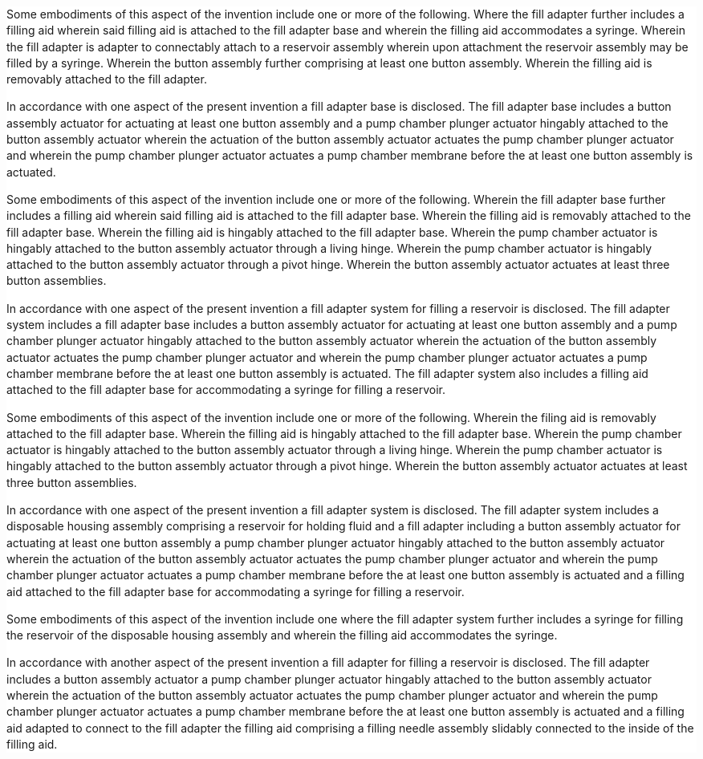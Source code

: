 Some embodiments of this aspect of the invention include one or more of the following. Where the fill adapter further includes a filling aid wherein said filling aid is attached to the fill adapter base and wherein the filling aid accommodates a syringe. Wherein the fill adapter is adapter to connectably attach to a reservoir assembly wherein upon attachment the reservoir assembly may be filled by a syringe. Wherein the button assembly further comprising at least one button assembly. Wherein the filling aid is removably attached to the fill adapter.

In accordance with one aspect of the present invention a fill adapter base is disclosed. The fill adapter base includes a button assembly actuator for actuating at least one button assembly and a pump chamber plunger actuator hingably attached to the button assembly actuator wherein the actuation of the button assembly actuator actuates the pump chamber plunger actuator and wherein the pump chamber plunger actuator actuates a pump chamber membrane before the at least one button assembly is actuated.

Some embodiments of this aspect of the invention include one or more of the following. Wherein the fill adapter base further includes a filling aid wherein said filling aid is attached to the fill adapter base. Wherein the filling aid is removably attached to the fill adapter base. Wherein the filling aid is hingably attached to the fill adapter base. Wherein the pump chamber actuator is hingably attached to the button assembly actuator through a living hinge. Wherein the pump chamber actuator is hingably attached to the button assembly actuator through a pivot hinge. Wherein the button assembly actuator actuates at least three button assemblies.

In accordance with one aspect of the present invention a fill adapter system for filling a reservoir is disclosed. The fill adapter system includes a fill adapter base includes a button assembly actuator for actuating at least one button assembly and a pump chamber plunger actuator hingably attached to the button assembly actuator wherein the actuation of the button assembly actuator actuates the pump chamber plunger actuator and wherein the pump chamber plunger actuator actuates a pump chamber membrane before the at least one button assembly is actuated. The fill adapter system also includes a filling aid attached to the fill adapter base for accommodating a syringe for filling a reservoir.

Some embodiments of this aspect of the invention include one or more of the following. Wherein the filing aid is removably attached to the fill adapter base. Wherein the filling aid is hingably attached to the fill adapter base. Wherein the pump chamber actuator is hingably attached to the button assembly actuator through a living hinge. Wherein the pump chamber actuator is hingably attached to the button assembly actuator through a pivot hinge. Wherein the button assembly actuator actuates at least three button assemblies.

In accordance with one aspect of the present invention a fill adapter system is disclosed. The fill adapter system includes a disposable housing assembly comprising a reservoir for holding fluid and a fill adapter including a button assembly actuator for actuating at least one button assembly a pump chamber plunger actuator hingably attached to the button assembly actuator wherein the actuation of the button assembly actuator actuates the pump chamber plunger actuator and wherein the pump chamber plunger actuator actuates a pump chamber membrane before the at least one button assembly is actuated and a filling aid attached to the fill adapter base for accommodating a syringe for filling a reservoir.

Some embodiments of this aspect of the invention include one where the fill adapter system further includes a syringe for filling the reservoir of the disposable housing assembly and wherein the filling aid accommodates the syringe.

In accordance with another aspect of the present invention a fill adapter for filling a reservoir is disclosed. The fill adapter includes a button assembly actuator a pump chamber plunger actuator hingably attached to the button assembly actuator wherein the actuation of the button assembly actuator actuates the pump chamber plunger actuator and wherein the pump chamber plunger actuator actuates a pump chamber membrane before the at least one button assembly is actuated and a filling aid adapted to connect to the fill adapter the filling aid comprising a filling needle assembly slidably connected to the inside of the filling aid.
